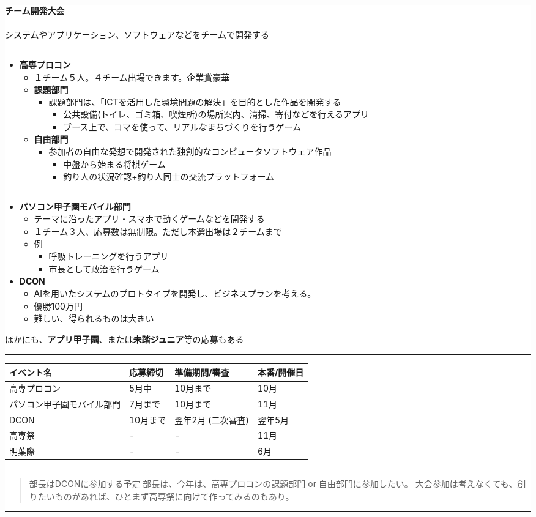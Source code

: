 #### チーム開発大会

<div class="note">
システムやアプリケーション、ソフトウェアなどをチームで開発する
</div>

---

- **高専プロコン**
  - １チーム５人。４チーム出場できます。企業賞豪華
  - **課題部門**
    - 課題部門は、「ICTを活用した環境問題の解決」を目的とした作品を開発する
      - 公共設備(トイレ、ゴミ箱、喫煙所)の場所案内、清掃、寄付などを行えるアプリ
      - ブース上で、コマを使って、リアルなまちづくりを行うゲーム
  - **自由部門**
    - 参加者の自由な発想で開発された独創的なコンピュータソフトウェア作品
      - 中盤から始まる将棋ゲーム
      - 釣り人の状況確認+釣り人同士の交流プラットフォーム

---

- **パソコン甲子園モバイル部門**
  - テーマに沿ったアプリ・スマホで動くゲームなどを開発する
  - １チーム３人、応募数は無制限。ただし本選出場は２チームまで
  - 例
    - 呼吸トレーニングを行うアプリ
    - 市長として政治を行うゲーム
- **DCON**
  - AIを用いたシステムのプロトタイプを開発し、ビジネスプランを考える。
  - 優勝100万円
  - 難しい、得られるものは大きい

ほかにも、**アプリ甲子園**、または**未踏ジュニア**等の応募もある

---

| イベント名                 | 応募締切   | 準備期間/審査        | 本番/開催日        |
| :------------------------- | :--------- | :------------------- | :----------------- |
| 高専プロコン               | 5月中      | 10月まで             | 10月               |
| パソコン甲子園モバイル部門 | 7月まで    | 10月まで             | 11月               |
| DCON                     | 10月まで   | 翌年2月 (二次審査) | 翌年5月            |
| 高専祭                   | -          | -                    | 11月               |
| 明葉際                   | -          | -                    | 6月                |

---

> 部長はDCONに参加する予定
> 部長は、今年は、高専プロコンの課題部門 or 自由部門に参加したい。
> 大会参加は考えなくても、創りたいものがあれば、ひとまず高専祭に向けて作ってみるのもあり。

---
